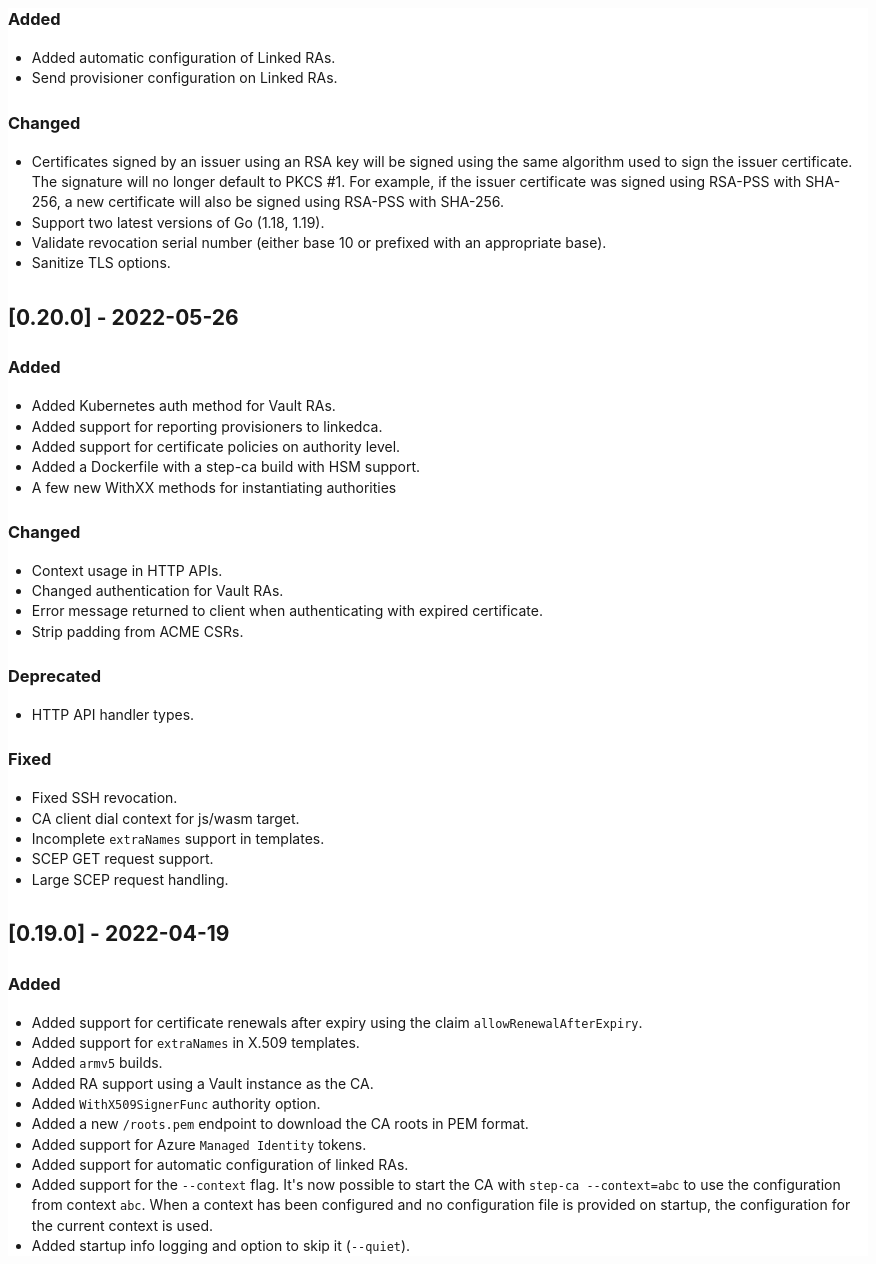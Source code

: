 ### Added

- Added automatic configuration of Linked RAs.
- Send provisioner configuration on Linked RAs.

### Changed

- Certificates signed by an issuer using an RSA key will be signed using the
  same algorithm used to sign the issuer certificate. The signature will no
  longer default to PKCS #1. For example, if the issuer certificate was signed
  using RSA-PSS with SHA-256, a new certificate will also be signed using
  RSA-PSS with SHA-256.
- Support two latest versions of Go (1.18, 1.19).
- Validate revocation serial number (either base 10 or prefixed with an
  appropriate base).
- Sanitize TLS options.

## [0.20.0] - 2022-05-26

### Added

- Added Kubernetes auth method for Vault RAs.
- Added support for reporting provisioners to linkedca.
- Added support for certificate policies on authority level.
- Added a Dockerfile with a step-ca build with HSM support.
- A few new WithXX methods for instantiating authorities

### Changed

- Context usage in HTTP APIs.
- Changed authentication for Vault RAs.
- Error message returned to client when authenticating with expired certificate.
- Strip padding from ACME CSRs.

### Deprecated

- HTTP API handler types.

### Fixed

- Fixed SSH revocation.
- CA client dial context for js/wasm target.
- Incomplete `extraNames` support in templates.
- SCEP GET request support.
- Large SCEP request handling.

## [0.19.0] - 2022-04-19

### Added

- Added support for certificate renewals after expiry using the claim `allowRenewalAfterExpiry`.
- Added support for `extraNames` in X.509 templates.
- Added `armv5` builds.
- Added RA support using a Vault instance as the CA.
- Added `WithX509SignerFunc` authority option.
- Added a new `/roots.pem` endpoint to download the CA roots in PEM format.
- Added support for Azure `Managed Identity` tokens.
- Added support for automatic configuration of linked RAs.
- Added support for the `--context` flag. It's now possible to start the
  CA with `step-ca --context=abc` to use the configuration from context `abc`.
  When a context has been configured and no configuration file is provided
  on startup, the configuration for the current context is used.
- Added startup info logging and option to skip it (`--quiet`).